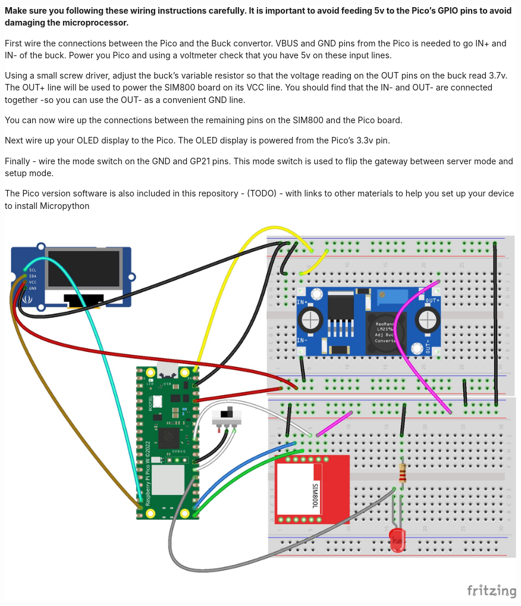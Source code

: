 
**Make sure you following these wiring instructions carefully.  It is important to avoid feeding 5v to the Pico’s GPIO pins to avoid damaging the microprocessor.**

First wire the connections between the Pico and the Buck convertor. VBUS and GND pins from the Pico is needed to go IN+ and IN- of the buck. Power you Pico and using a voltmeter check that you have 5v on these input lines.  

Using a small screw driver, adjust the buck’s variable resistor so that the voltage reading on the OUT pins on the buck read 3.7v.  The OUT+ line will be used to power the SIM800 board on its VCC line.
You should find that the IN- and OUT- are connected together -so you can use the OUT- as a convenient GND line.

You can now wire up the connections between the remaining pins on the SIM800 and the Pico board.

Next wire up your OLED display to the Pico.  The OLED display is powered from the Pico’s 3.3v pin.


Finally - wire the mode switch on the GND and GP21 pins. This mode switch is used to flip the gateway between server mode and setup mode.


The Pico version software is also included in this repository - (TODO) - with links to other materials to help you set up your device to install Micropython




![Pico MQTT SMS Gateway](/images/pico-mqtt-sms-gw.jpg)
